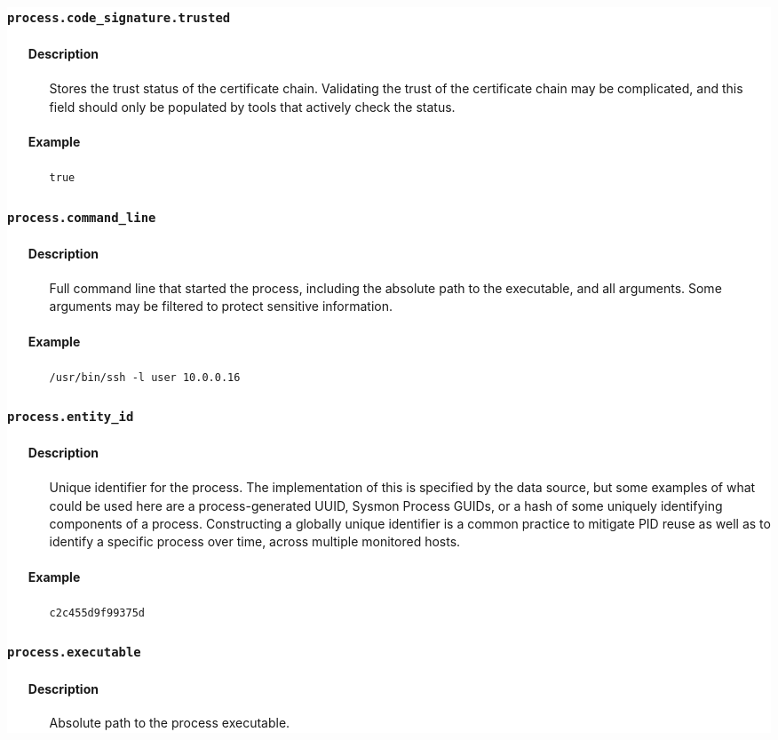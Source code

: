 ### `process.code_signature.trusted`

<ul>

#### Description

<ul>Stores the trust status of the certificate chain.  Validating the trust of the certificate chain may be complicated, and this field should only be populated by tools that actively check the status.</ul>

#### Example

<ul><code>true</code></ul>

</ul>

### `process.command_line`

<ul>

#### Description

<ul>Full command line that started the process, including the absolute path to the executable, and all arguments.  Some arguments may be filtered to protect sensitive information.</ul>

#### Example

<ul><code>/usr/bin/ssh -l user 10.0.0.16</code></ul>

</ul>

### `process.entity_id`

<ul>

#### Description

<ul>Unique identifier for the process.  The implementation of this is specified by the data source, but some examples of what could be used here are a process-generated UUID, Sysmon Process GUIDs, or a hash of some uniquely identifying components of a process.  Constructing a globally unique identifier is a common practice to mitigate PID reuse as well as to identify a specific process over time, across multiple monitored hosts.</ul>

#### Example

<ul><code>c2c455d9f99375d</code></ul>

</ul>

### `process.executable`

<ul>

#### Description

<ul>Absolute path to the process executable.</ul>
